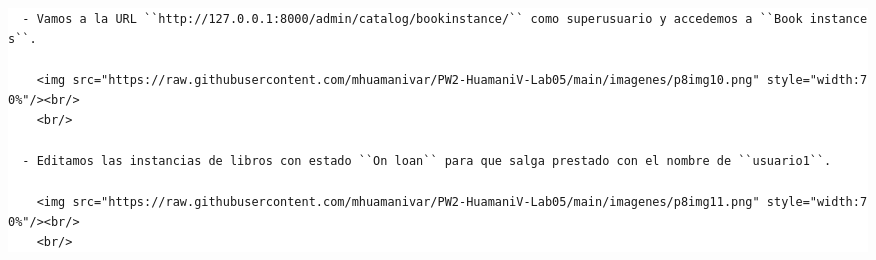       - Vamos a la URL ``http://127.0.0.1:8000/admin/catalog/bookinstance/`` como superusuario y accedemos a ``Book instances``.

        <img src="https://raw.githubusercontent.com/mhuamanivar/PW2-HuamaniV-Lab05/main/imagenes/p8img10.png" style="width:70%"/><br/>
        <br/>

      - Editamos las instancias de libros con estado ``On loan`` para que salga prestado con el nombre de ``usuario1``.

        <img src="https://raw.githubusercontent.com/mhuamanivar/PW2-HuamaniV-Lab05/main/imagenes/p8img11.png" style="width:70%"/><br/>
        <br/>
